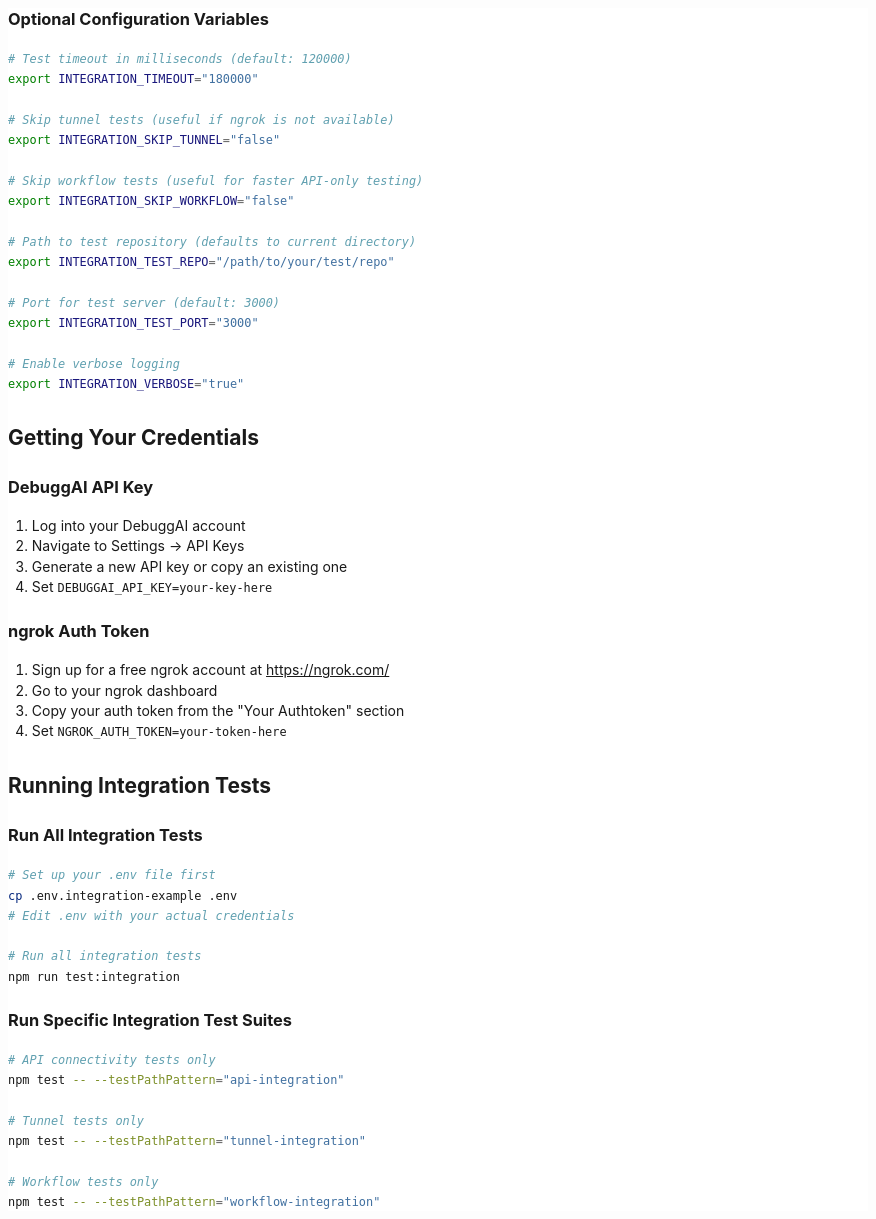### Optional Configuration Variables

```bash
# Test timeout in milliseconds (default: 120000)
export INTEGRATION_TIMEOUT="180000"

# Skip tunnel tests (useful if ngrok is not available)
export INTEGRATION_SKIP_TUNNEL="false"

# Skip workflow tests (useful for faster API-only testing)
export INTEGRATION_SKIP_WORKFLOW="false"

# Path to test repository (defaults to current directory)
export INTEGRATION_TEST_REPO="/path/to/your/test/repo"

# Port for test server (default: 3000)
export INTEGRATION_TEST_PORT="3000"

# Enable verbose logging
export INTEGRATION_VERBOSE="true"
```

## Getting Your Credentials

### DebuggAI API Key
1. Log into your DebuggAI account
2. Navigate to Settings → API Keys
3. Generate a new API key or copy an existing one
4. Set `DEBUGGAI_API_KEY=your-key-here`

### ngrok Auth Token
1. Sign up for a free ngrok account at https://ngrok.com/
2. Go to your ngrok dashboard
3. Copy your auth token from the "Your Authtoken" section
4. Set `NGROK_AUTH_TOKEN=your-token-here`

## Running Integration Tests

### Run All Integration Tests
```bash
# Set up your .env file first
cp .env.integration-example .env
# Edit .env with your actual credentials

# Run all integration tests
npm run test:integration
```

### Run Specific Integration Test Suites
```bash
# API connectivity tests only
npm test -- --testPathPattern="api-integration"

# Tunnel tests only
npm test -- --testPathPattern="tunnel-integration"

# Workflow tests only
npm test -- --testPathPattern="workflow-integration"
```
